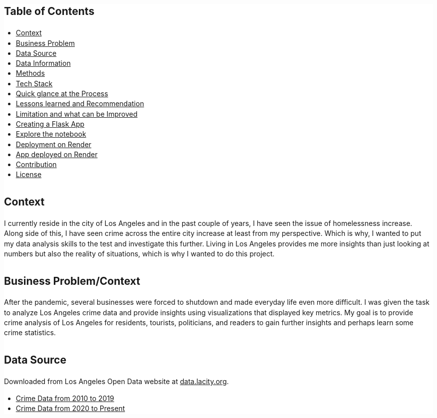 <p>
  <h2>Table of Contents</h2>
  <ul>
    <li><a href="#context" target="_parent">Context</a></li>
    <li><a href="#business-problem" target="_parent">Business Problem</a></li>
    <li><a href="#data-source">Data Source</a></li>
    <li><a href="#info">Data Information</a></li>
    <li><a href="#methods">Methods</a></li>
    <li><a href="#tech-stack">Tech Stack</a></li>
    <li><a href="#quick-glance">Quick glance at the Process</a></li>
    <li><a href="#lesson-learned">Lessons learned and Recommendation</a></li>
    <li><a href="#limitation">Limitation and what can be Improved</a></li>
    <li><a href="#flask">Creating a Flask App</a></li>
    <li><a href="#notebook">Explore the notebook</a></li>
    <li><a href="#render">Deployment on Render</a></li>
    <li><a href="#deployed">App deployed on Render</a></li>
    <li><a href="#contribution">Contribution</a></li>
    <li><a href="#license">License</a></li>
  </ul>
</p>

<P>
  <section id="Context">
    <h2>Context</h2>
    <p>
      I currently reside in the city of Los Angeles and in the past couple of years, I have seen the issue of homelessness increase. Along side of this, I have seen crime across the entire city increase at least from my perspective. Which is why, I wanted to put my data analysis skills to the test and investigate this further. Living in Los Angeles provides me more insights than just looking at numbers but also the reality of situations, which is why I wanted to do this project. 
    </p>
  </section>
</P>

<P>
  <section id="business-problem">
    <h2>Business Problem/Context</h2>
    <p>
      After the pandemic, several businesses were forced to shutdown and made everyday life even more difficult. I was given the task to analyze Los Angeles crime data and provide insights using visualizations that displayed key metrics. My goal is to provide crime analysis of Los Angeles for residents, tourists, politicians, and readers to gain further insights and perhaps learn some crime statistics. 
    </p>
  </section>
</P>

<p>
  <section id="data-source">
    <h2>Data Source</h2>
    Downloaded from Los Angeles Open Data website at <a href="https://data.lacity.org/">data.lacity.org</a>.
    <ul>
      <li><a href="https://data.lacity.org/Public-Safety/Crime-Data-from-2010-to-2019/63jg-8b9z">Crime Data from 2010 to 2019</a></li>
      <li><a href="https://data.lacity.org/Public-Safety/Crime-Data-from-2020-to-Present/2nrs-mtv8">Crime Data from 2020 to Present</a></li>
    </ul>
  </section>
</p>
